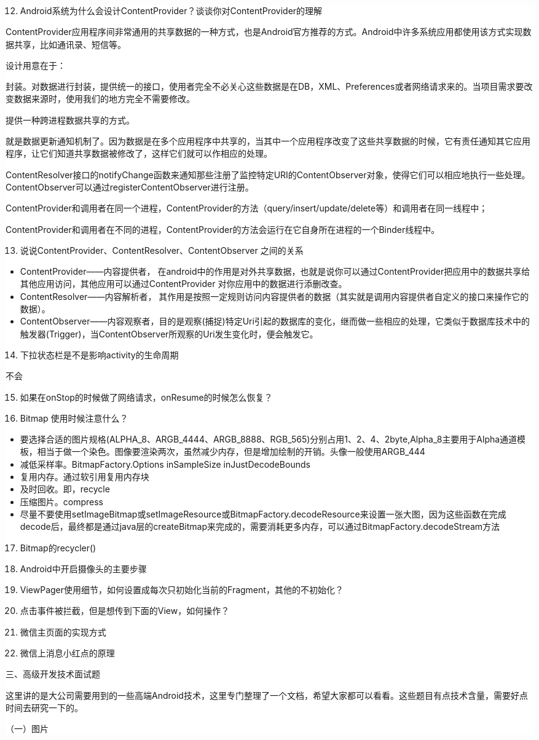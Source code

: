 12) Android系统为什么会设计ContentProvider？谈谈你对ContentProvider的理解

ContentProvider应用程序间非常通用的共享数据的一种方式，也是Android官方推荐的方式。Android中许多系统应用都使用该方式实现数据共享，比如通讯录、短信等。

设计用意在于：

封装。对数据进行封装，提供统一的接口，使用者完全不必关心这些数据是在DB，XML、Preferences或者网络请求来的。当项目需求要改变数据来源时，使用我们的地方完全不需要修改。

提供一种跨进程数据共享的方式。

就是数据更新通知机制了。因为数据是在多个应用程序中共享的，当其中一个应用程序改变了这些共享数据的时候，它有责任通知其它应用程序，让它们知道共享数据被修改了，这样它们就可以作相应的处理。

ContentResolver接口的notifyChange函数来通知那些注册了监控特定URI的ContentObserver对象，使得它们可以相应地执行一些处理。ContentObserver可以通过registerContentObserver进行注册。

ContentProvider和调用者在同一个进程，ContentProvider的方法（query/insert/update/delete等）和调用者在同一线程中；

ContentProvider和调用者在不同的进程，ContentProvider的方法会运行在它自身所在进程的一个Binder线程中。

13) 说说ContentProvider、ContentResolver、ContentObserver 之间的关系

- ContentProvider——内容提供者， 在android中的作用是对外共享数据，也就是说你可以通过ContentProvider把应用中的数据共享给其他应用访问，其他应用可以通过ContentProvider 对你应用中的数据进行添删改查。
- ContentResolver——内容解析者， 其作用是按照一定规则访问内容提供者的数据（其实就是调用内容提供者自定义的接口来操作它的数据）。
- ContentObserver——内容观察者，目的是观察(捕捉)特定Uri引起的数据库的变化，继而做一些相应的处理，它类似于数据库技术中的触发器(Trigger)，当ContentObserver所观察的Uri发生变化时，便会触发它。

14) 下拉状态栏是不是影响activity的生命周期

不会

15) 如果在onStop的时候做了网络请求，onResume的时候怎么恢复？

16) Bitmap 使用时候注意什么？

- 要选择合适的图片规格(ALPHA_8、ARGB_4444、ARGB_8888、RGB_565)分别占用1、2、4、2byte,Alpha_8主要用于Alpha通道模板，相当于做一个染色。图像要渲染两次，虽然减少内存，但是增加绘制的开销。头像一般使用ARGB_444
- 减低采样率。BitmapFactory.Options  inSampleSize inJustDecodeBounds
- 复用内存。通过软引用复用内存块
- 及时回收。即，recycle
- 压缩图片。compress
- 尽量不要使用setImageBitmap或setImageResource或BitmapFactory.decodeResource来设置一张大图，因为这些函数在完成decode后，最终都是通过java层的createBitmap来完成的，需要消耗更多内存，可以通过BitmapFactory.decodeStream方法

17) Bitmap的recycler()

18) Android中开启摄像头的主要步骤

19) ViewPager使用细节，如何设置成每次只初始化当前的Fragment，其他的不初始化？

20) 点击事件被拦截，但是想传到下面的View，如何操作？

21) 微信主页面的实现方式

22) 微信上消息小红点的原理

三、高级开发技术面试题

这里讲的是大公司需要用到的一些高端Android技术，这里专门整理了一个文档，希望大家都可以看看。这些题目有点技术含量，需要好点时间去研究一下的。

（一）图片
